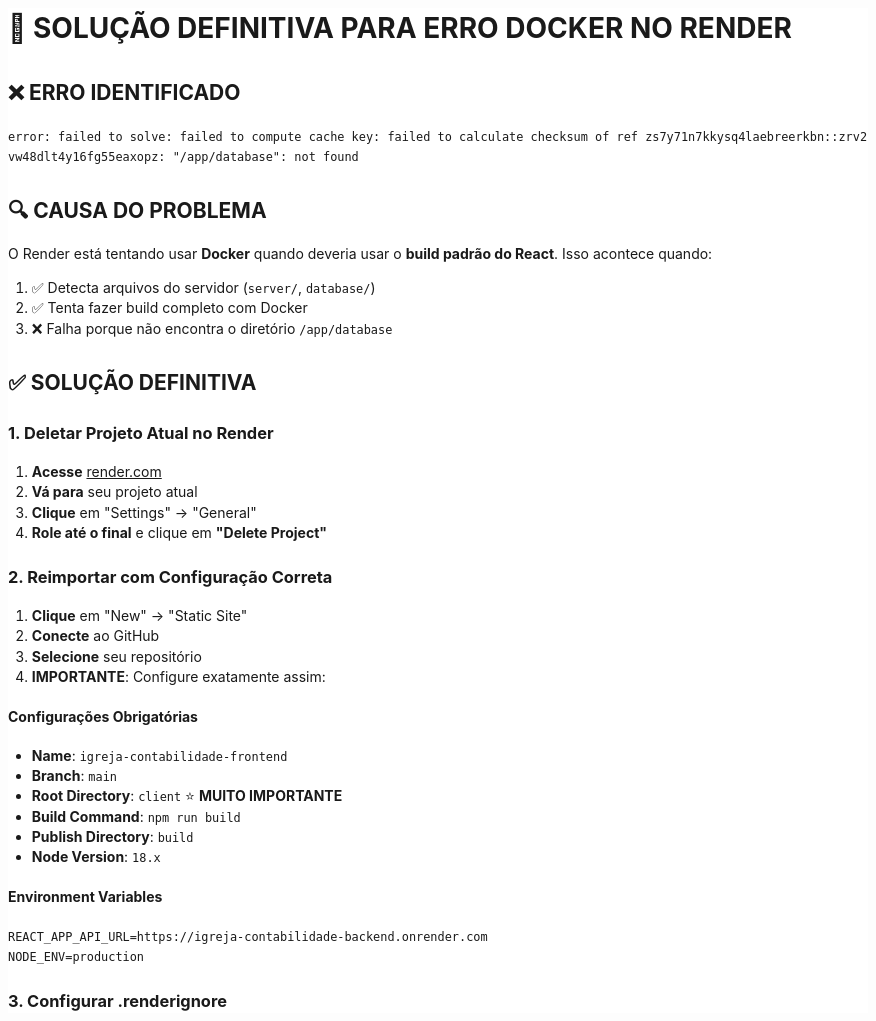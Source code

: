 # 🐳 SOLUÇÃO DEFINITIVA PARA ERRO DOCKER NO RENDER

## ❌ **ERRO IDENTIFICADO**

```
error: failed to solve: failed to compute cache key: failed to calculate checksum of ref zs7y71n7kkysq4laebreerkbn::zrv2vw48dlt4y16fg55eaxopz: "/app/database": not found
```

## 🔍 **CAUSA DO PROBLEMA**

O Render está tentando usar **Docker** quando deveria usar o **build padrão do React**. Isso acontece quando:

1. ✅ Detecta arquivos do servidor (`server/`, `database/`)
2. ✅ Tenta fazer build completo com Docker
3. ❌ Falha porque não encontra o diretório `/app/database`

## ✅ **SOLUÇÃO DEFINITIVA**

### **1. Deletar Projeto Atual no Render**

1. **Acesse** [render.com](https://render.com)
2. **Vá para** seu projeto atual
3. **Clique** em "Settings" → "General"
4. **Role até o final** e clique em **"Delete Project"**

### **2. Reimportar com Configuração Correta**

1. **Clique** em "New" → "Static Site"
2. **Conecte** ao GitHub
3. **Selecione** seu repositório
4. **IMPORTANTE**: Configure exatamente assim:

#### **Configurações Obrigatórias**
- **Name**: `igreja-contabilidade-frontend`
- **Branch**: `main`
- **Root Directory**: `client` ⭐ **MUITO IMPORTANTE**
- **Build Command**: `npm run build`
- **Publish Directory**: `build`
- **Node Version**: `18.x`

#### **Environment Variables**
```
REACT_APP_API_URL=https://igreja-contabilidade-backend.onrender.com
NODE_ENV=production
```

### **3. Configurar .renderignore**
